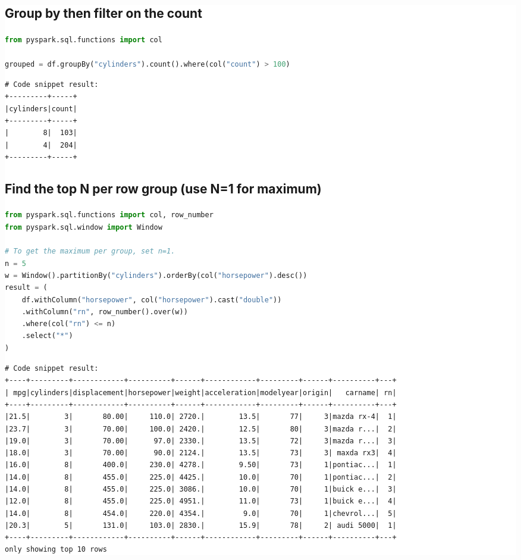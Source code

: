 Group by then filter on the count
---------------------------------

```python
from pyspark.sql.functions import col

grouped = df.groupBy("cylinders").count().where(col("count") > 100)
```
```
# Code snippet result:
+---------+-----+
|cylinders|count|
+---------+-----+
|        8|  103|
|        4|  204|
+---------+-----+
```

Find the top N per row group (use N=1 for maximum)
--------------------------------------------------

```python
from pyspark.sql.functions import col, row_number
from pyspark.sql.window import Window

# To get the maximum per group, set n=1.
n = 5
w = Window().partitionBy("cylinders").orderBy(col("horsepower").desc())
result = (
    df.withColumn("horsepower", col("horsepower").cast("double"))
    .withColumn("rn", row_number().over(w))
    .where(col("rn") <= n)
    .select("*")
)
```
```
# Code snippet result:
+----+---------+------------+----------+------+------------+---------+------+----------+---+
| mpg|cylinders|displacement|horsepower|weight|acceleration|modelyear|origin|   carname| rn|
+----+---------+------------+----------+------+------------+---------+------+----------+---+
|21.5|        3|       80.00|     110.0| 2720.|        13.5|       77|     3|mazda rx-4|  1|
|23.7|        3|       70.00|     100.0| 2420.|        12.5|       80|     3|mazda r...|  2|
|19.0|        3|       70.00|      97.0| 2330.|        13.5|       72|     3|mazda r...|  3|
|18.0|        3|       70.00|      90.0| 2124.|        13.5|       73|     3| maxda rx3|  4|
|16.0|        8|       400.0|     230.0| 4278.|        9.50|       73|     1|pontiac...|  1|
|14.0|        8|       455.0|     225.0| 4425.|        10.0|       70|     1|pontiac...|  2|
|14.0|        8|       455.0|     225.0| 3086.|        10.0|       70|     1|buick e...|  3|
|12.0|        8|       455.0|     225.0| 4951.|        11.0|       73|     1|buick e...|  4|
|14.0|        8|       454.0|     220.0| 4354.|         9.0|       70|     1|chevrol...|  5|
|20.3|        5|       131.0|     103.0| 2830.|        15.9|       78|     2| audi 5000|  1|
+----+---------+------------+----------+------+------------+---------+------+----------+---+
only showing top 10 rows
```
